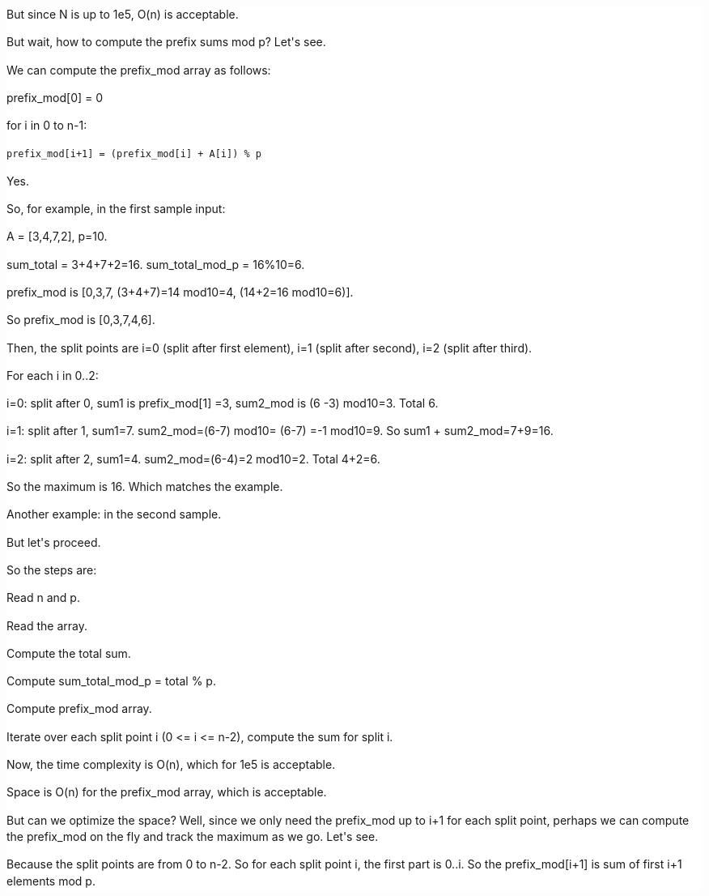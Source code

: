 But since N is up to 1e5, O(n) is acceptable.

But wait, how to compute the prefix sums mod p? Let's see.

We can compute the prefix_mod array as follows:

prefix_mod[0] = 0

for i in 0 to n-1:

    prefix_mod[i+1] = (prefix_mod[i] + A[i]) % p

Yes.

So, for example, in the first sample input:

A = [3,4,7,2], p=10.

sum_total = 3+4+7+2=16. sum_total_mod_p = 16%10=6.

prefix_mod is [0,3,7, (3+4+7)=14 mod10=4, (14+2=16 mod10=6)].

So prefix_mod is [0,3,7,4,6].

Then, the split points are i=0 (split after first element), i=1 (split after second), i=2 (split after third).

For each i in 0..2:

i=0: split after 0, sum1 is prefix_mod[1] =3, sum2_mod is (6 -3) mod10=3. Total 6.

i=1: split after 1, sum1=7. sum2_mod=(6-7) mod10= (6-7) =-1 mod10=9. So sum1 + sum2_mod=7+9=16.

i=2: split after 2, sum1=4. sum2_mod=(6-4)=2 mod10=2. Total 4+2=6.

So the maximum is 16. Which matches the example.

Another example: in the second sample.

But let's proceed.

So the steps are:

Read n and p.

Read the array.

Compute the total sum.

Compute sum_total_mod_p = total % p.

Compute prefix_mod array.

Iterate over each split point i (0 <= i <= n-2), compute the sum for split i.

Now, the time complexity is O(n), which for 1e5 is acceptable.

Space is O(n) for the prefix_mod array, which is acceptable.

But can we optimize the space? Well, since we only need the prefix_mod up to i+1 for each split point, perhaps we can compute the prefix_mod on the fly and track the maximum as we go. Let's see.

Because the split points are from 0 to n-2. So for each split point i, the first part is 0..i. So the prefix_mod[i+1] is sum of first i+1 elements mod p.
